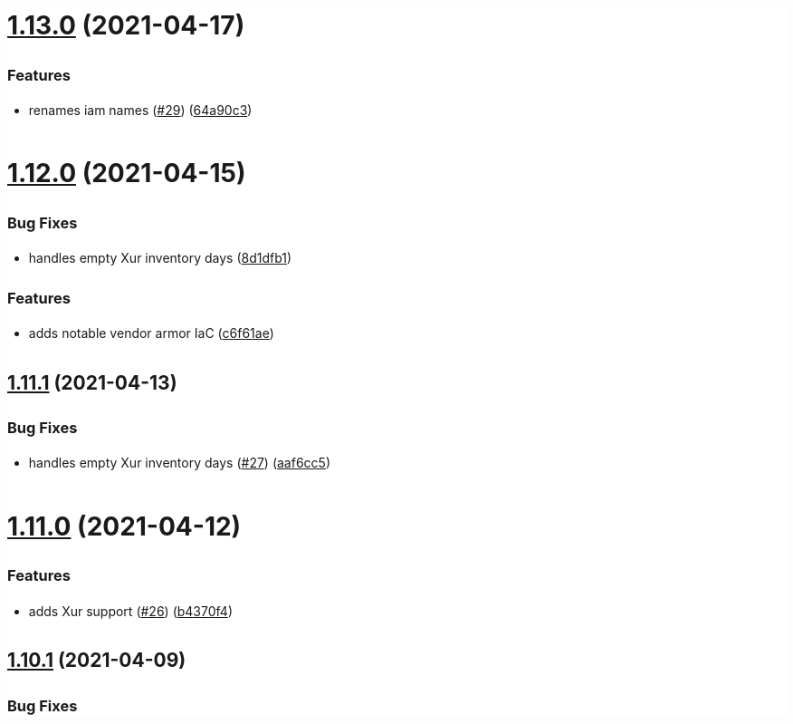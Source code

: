 # [1.13.0](https://github.com/cujarrett/destiny-insights-backend/compare/v1.12.0...v1.13.0) (2021-04-17)


### Features

* renames iam names ([#29](https://github.com/cujarrett/destiny-insights-backend/issues/29)) ([64a90c3](https://github.com/cujarrett/destiny-insights-backend/commit/64a90c363556c1c029456deef10717d74c2a64ac))

# [1.12.0](https://github.com/cujarrett/destiny-insights-backend/compare/v1.11.1...v1.12.0) (2021-04-15)


### Bug Fixes

* handles empty Xur inventory days ([8d1dfb1](https://github.com/cujarrett/destiny-insights-backend/commit/8d1dfb1d045e2b901c9c382dcffb69b06b07fe94))


### Features

* adds notable vendor armor IaC ([c6f61ae](https://github.com/cujarrett/destiny-insights-backend/commit/c6f61aefbf923d9b3a4e3074535b62eae3d68978))

## [1.11.1](https://github.com/cujarrett/destiny-insights-backend/compare/v1.11.0...v1.11.1) (2021-04-13)


### Bug Fixes

* handles empty Xur inventory days ([#27](https://github.com/cujarrett/destiny-insights-backend/issues/27)) ([aaf6cc5](https://github.com/cujarrett/destiny-insights-backend/commit/aaf6cc5dc3914b2e7d27baef400822a31593c211))

# [1.11.0](https://github.com/cujarrett/destiny-insights-backend/compare/v1.10.1...v1.11.0) (2021-04-12)


### Features

* adds Xur support ([#26](https://github.com/cujarrett/destiny-insights-backend/issues/26)) ([b4370f4](https://github.com/cujarrett/destiny-insights-backend/commit/b4370f442f023dbff85a7067633542fc33ecaf1e))

## [1.10.1](https://github.com/cujarrett/destiny-insights-backend/compare/v1.10.0...v1.10.1) (2021-04-09)


### Bug Fixes
